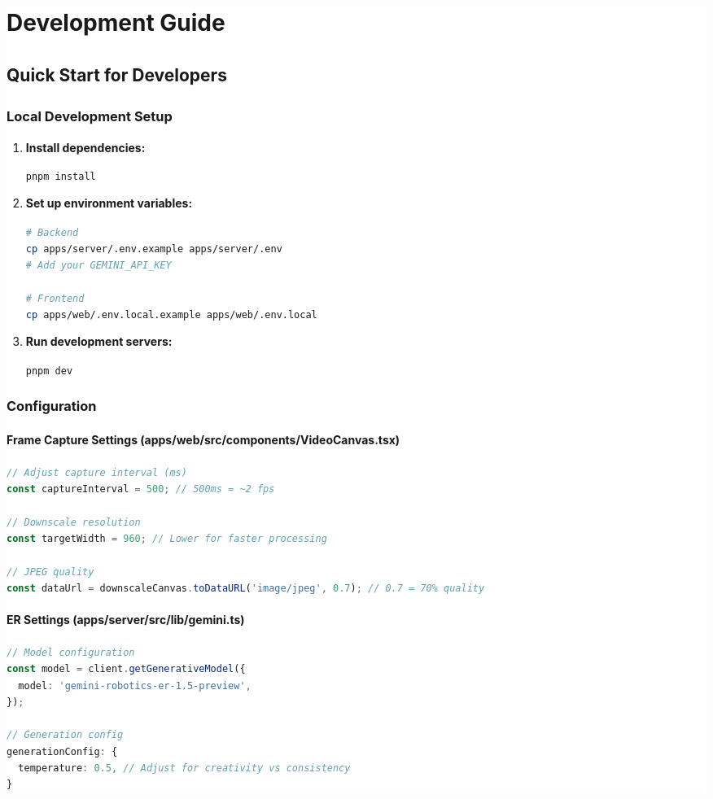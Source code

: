 # Development Guide

## Quick Start for Developers

### Local Development Setup

1. **Install dependencies:**
   ```bash
   pnpm install
   ```

2. **Set up environment variables:**
   ```bash
   # Backend
   cp apps/server/.env.example apps/server/.env
   # Add your GEMINI_API_KEY

   # Frontend
   cp apps/web/.env.local.example apps/web/.env.local
   ```

3. **Run development servers:**
   ```bash
   pnpm dev
   ```

### Configuration

#### Frame Capture Settings (apps/web/src/components/VideoCanvas.tsx)

```typescript
// Adjust capture interval (ms)
const captureInterval = 500; // 500ms = ~2 fps

// Downscale resolution
const targetWidth = 960; // Lower for faster processing

// JPEG quality
const dataUrl = downscaleCanvas.toDataURL('image/jpeg', 0.7); // 0.7 = 70% quality
```

#### ER Settings (apps/server/src/lib/gemini.ts)

```typescript
// Model configuration
const model = client.getGenerativeModel({
  model: 'gemini-robotics-er-1.5-preview',
});

// Generation config
generationConfig: {
  temperature: 0.5, // Adjust for creativity vs consistency
}
```
